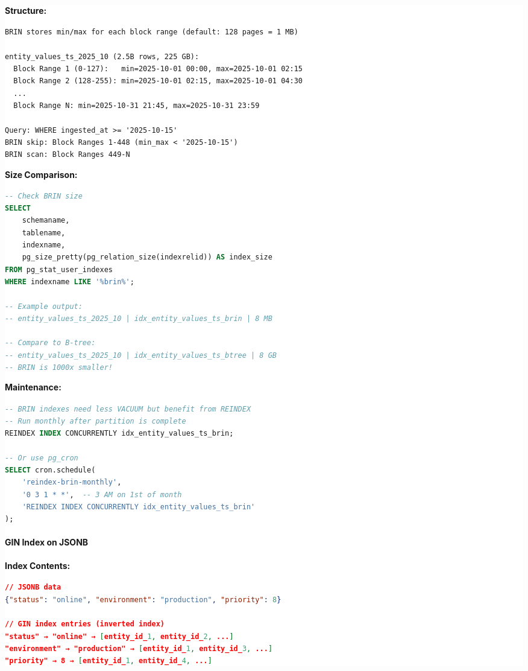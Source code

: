 **Structure:**
```
BRIN stores min/max for each block range (default: 128 pages = 1 MB)

entity_values_ts_2025_10 (2.5B rows, 225 GB):
  Block Range 1 (0-127):   min=2025-10-01 00:00, max=2025-10-01 02:15
  Block Range 2 (128-255): min=2025-10-01 02:15, max=2025-10-01 04:30
  ...
  Block Range N: min=2025-10-31 21:45, max=2025-10-31 23:59

Query: WHERE ingested_at >= '2025-10-15'
BRIN skip: Block Ranges 1-448 (min_max < '2025-10-15')
BRIN scan: Block Ranges 449-N
```

**Size Comparison:**
```sql
-- Check BRIN size
SELECT 
    schemaname,
    tablename,
    indexname,
    pg_size_pretty(pg_relation_size(indexrelid)) AS index_size
FROM pg_stat_user_indexes
WHERE indexname LIKE '%brin%';

-- Example output:
-- entity_values_ts_2025_10 | idx_entity_values_ts_brin | 8 MB

-- Compare to B-tree:
-- entity_values_ts_2025_10 | idx_entity_values_ts_btree | 8 GB
-- BRIN is 1000x smaller!
```

**Maintenance:**
```sql
-- BRIN indexes need less VACUUM but benefit from REINDEX
-- Run monthly after partition is complete
REINDEX INDEX CONCURRENTLY idx_entity_values_ts_brin;

-- Or use pg_cron
SELECT cron.schedule(
    'reindex-brin-monthly',
    '0 3 1 * *',  -- 3 AM on 1st of month
    'REINDEX INDEX CONCURRENTLY idx_entity_values_ts_brin'
);
```

#### GIN Index on JSONB

**Index Contents:**
```json
// JSONB data
{"status": "online", "environment": "production", "priority": 8}

// GIN index entries (inverted index)
"status" → "online" → [entity_id_1, entity_id_2, ...]
"environment" → "production" → [entity_id_1, entity_id_3, ...]
"priority" → 8 → [entity_id_1, entity_id_4, ...]
```
